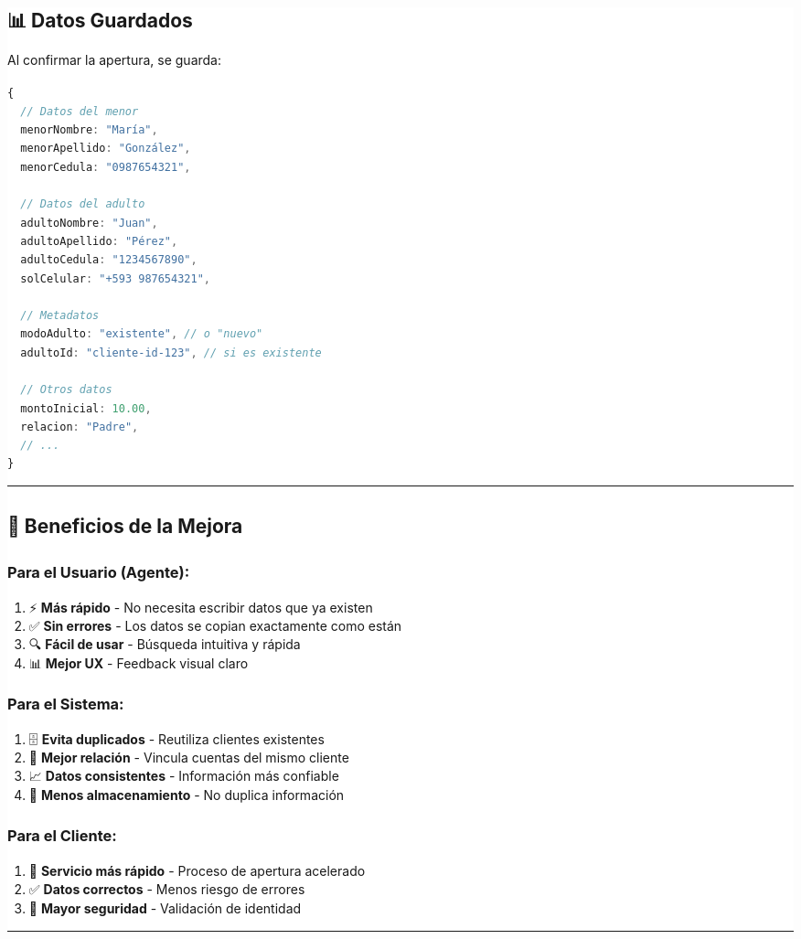 
## 📊 Datos Guardados

Al confirmar la apertura, se guarda:

```typescript
{
  // Datos del menor
  menorNombre: "María",
  menorApellido: "González",
  menorCedula: "0987654321",
  
  // Datos del adulto
  adultoNombre: "Juan",
  adultoApellido: "Pérez",
  adultoCedula: "1234567890",
  solCelular: "+593 987654321",
  
  // Metadatos
  modoAdulto: "existente", // o "nuevo"
  adultoId: "cliente-id-123", // si es existente
  
  // Otros datos
  montoInicial: 10.00,
  relacion: "Padre",
  // ...
}
```

---

## 🎯 Beneficios de la Mejora

### Para el Usuario (Agente):
1. ⚡ **Más rápido** - No necesita escribir datos que ya existen
2. ✅ **Sin errores** - Los datos se copian exactamente como están
3. 🔍 **Fácil de usar** - Búsqueda intuitiva y rápida
4. 📊 **Mejor UX** - Feedback visual claro

### Para el Sistema:
1. 🗄️ **Evita duplicados** - Reutiliza clientes existentes
2. 🔗 **Mejor relación** - Vincula cuentas del mismo cliente
3. 📈 **Datos consistentes** - Información más confiable
4. 💾 **Menos almacenamiento** - No duplica información

### Para el Cliente:
1. 🎯 **Servicio más rápido** - Proceso de apertura acelerado
2. ✅ **Datos correctos** - Menos riesgo de errores
3. 🔐 **Mayor seguridad** - Validación de identidad

---

